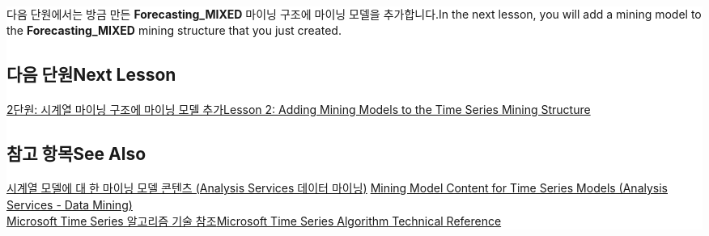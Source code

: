  <span data-ttu-id="c15b1-172">다음 단원에서는 방금 만든 **Forecasting_MIXED** 마이닝 구조에 마이닝 모델을 추가합니다.</span><span class="sxs-lookup"><span data-stu-id="c15b1-172">In the next lesson, you will add a mining model to the **Forecasting_MIXED** mining structure that you just created.</span></span>  
  
## <a name="next-lesson"></a><span data-ttu-id="c15b1-173">다음 단원</span><span class="sxs-lookup"><span data-stu-id="c15b1-173">Next Lesson</span></span>  
 [<span data-ttu-id="c15b1-174">2단원: 시계열 마이닝 구조에 마이닝 모델 추가</span><span class="sxs-lookup"><span data-stu-id="c15b1-174">Lesson 2: Adding Mining Models to the Time Series Mining Structure</span></span>](../../2014/tutorials/lesson-2-adding-mining-models-to-the-time-series-mining-structure.md)  
  
## <a name="see-also"></a><span data-ttu-id="c15b1-175">참고 항목</span><span class="sxs-lookup"><span data-stu-id="c15b1-175">See Also</span></span>  
 <span data-ttu-id="c15b1-176">[시계열 모델에 대 한 마이닝 모델 콘텐츠 &#40;Analysis Services 데이터 마이닝&#41;](../../2014/analysis-services/data-mining/mining-model-content-for-time-series-models-analysis-services-data-mining.md) </span><span class="sxs-lookup"><span data-stu-id="c15b1-176">[Mining Model Content for Time Series Models &#40;Analysis Services - Data Mining&#41;](../../2014/analysis-services/data-mining/mining-model-content-for-time-series-models-analysis-services-data-mining.md) </span></span>  
 [<span data-ttu-id="c15b1-177">Microsoft Time Series 알고리즘 기술 참조</span><span class="sxs-lookup"><span data-stu-id="c15b1-177">Microsoft Time Series Algorithm Technical Reference</span></span>](../../2014/analysis-services/data-mining/microsoft-time-series-algorithm-technical-reference.md)  
  
  
